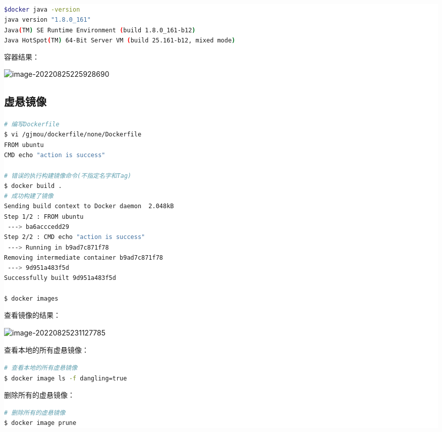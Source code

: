 ```bash
$docker java -version
java version "1.8.0_161"
Java(TM) SE Runtime Environment (build 1.8.0_161-b12)
Java HotSpot(TM) 64-Bit Server VM (build 25.161-b12, mixed mode)
```

容器结果：

![image-20220825225928690](../../../md-photo/image-20220825225928690.png)



## 虚悬镜像

```bash
# 编写Dockerfile
$ vi /gjmou/dockerfile/none/Dockerfile
FROM ubuntu
CMD echo "action is success"

# 错误的执行构建镜像命令(不指定名字和Tag)
$ docker build .
# 成功构建了镜像
Sending build context to Docker daemon  2.048kB
Step 1/2 : FROM ubuntu
 ---> ba6acccedd29
Step 2/2 : CMD echo "action is success"
 ---> Running in b9ad7c871f78
Removing intermediate container b9ad7c871f78
 ---> 9d951a483f5d
Successfully built 9d951a483f5d

$ docker images
```

查看镜像的结果：

![image-20220825231127785](../../../md-photo/image-20220825231127785.png)



查看本地的所有虚悬镜像：

```bash
# 查看本地的所有虚悬镜像
$ docker image ls -f dangling=true
```



删除所有的虚悬镜像：

```bash
# 删除所有的虚悬镜像
$ docker image prune
```
